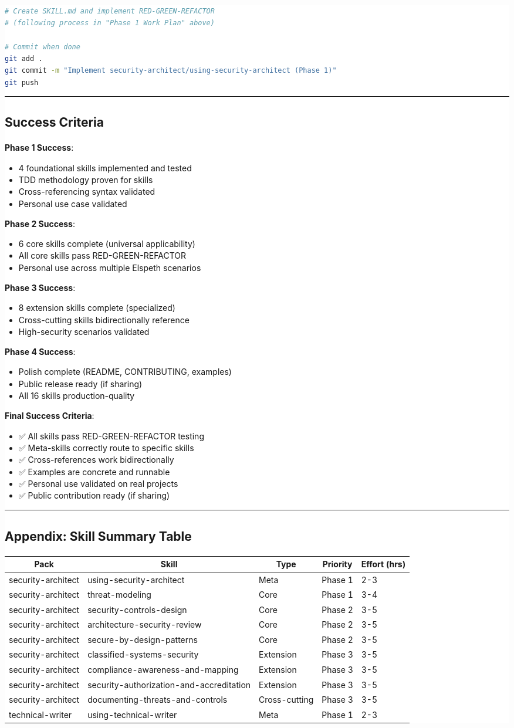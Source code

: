 ```bash
# Create SKILL.md and implement RED-GREEN-REFACTOR
# (following process in "Phase 1 Work Plan" above)

# Commit when done
git add .
git commit -m "Implement security-architect/using-security-architect (Phase 1)"
git push
```

---

## Success Criteria

**Phase 1 Success**:
- 4 foundational skills implemented and tested
- TDD methodology proven for skills
- Cross-referencing syntax validated
- Personal use case validated

**Phase 2 Success**:
- 6 core skills complete (universal applicability)
- All core skills pass RED-GREEN-REFACTOR
- Personal use across multiple Elspeth scenarios

**Phase 3 Success**:
- 8 extension skills complete (specialized)
- Cross-cutting skills bidirectionally reference
- High-security scenarios validated

**Phase 4 Success**:
- Polish complete (README, CONTRIBUTING, examples)
- Public release ready (if sharing)
- All 16 skills production-quality

**Final Success Criteria**:
- ✅ All skills pass RED-GREEN-REFACTOR testing
- ✅ Meta-skills correctly route to specific skills
- ✅ Cross-references work bidirectionally
- ✅ Examples are concrete and runnable
- ✅ Personal use validated on real projects
- ✅ Public contribution ready (if sharing)

---

## Appendix: Skill Summary Table

| Pack | Skill | Type | Priority | Effort (hrs) |
|------|-------|------|----------|--------------|
| security-architect | using-security-architect | Meta | Phase 1 | 2-3 |
| security-architect | threat-modeling | Core | Phase 1 | 3-4 |
| security-architect | security-controls-design | Core | Phase 2 | 3-5 |
| security-architect | architecture-security-review | Core | Phase 2 | 3-5 |
| security-architect | secure-by-design-patterns | Core | Phase 2 | 3-5 |
| security-architect | classified-systems-security | Extension | Phase 3 | 3-5 |
| security-architect | compliance-awareness-and-mapping | Extension | Phase 3 | 3-5 |
| security-architect | security-authorization-and-accreditation | Extension | Phase 3 | 3-5 |
| security-architect | documenting-threats-and-controls | Cross-cutting | Phase 3 | 3-5 |
| technical-writer | using-technical-writer | Meta | Phase 1 | 2-3 |
